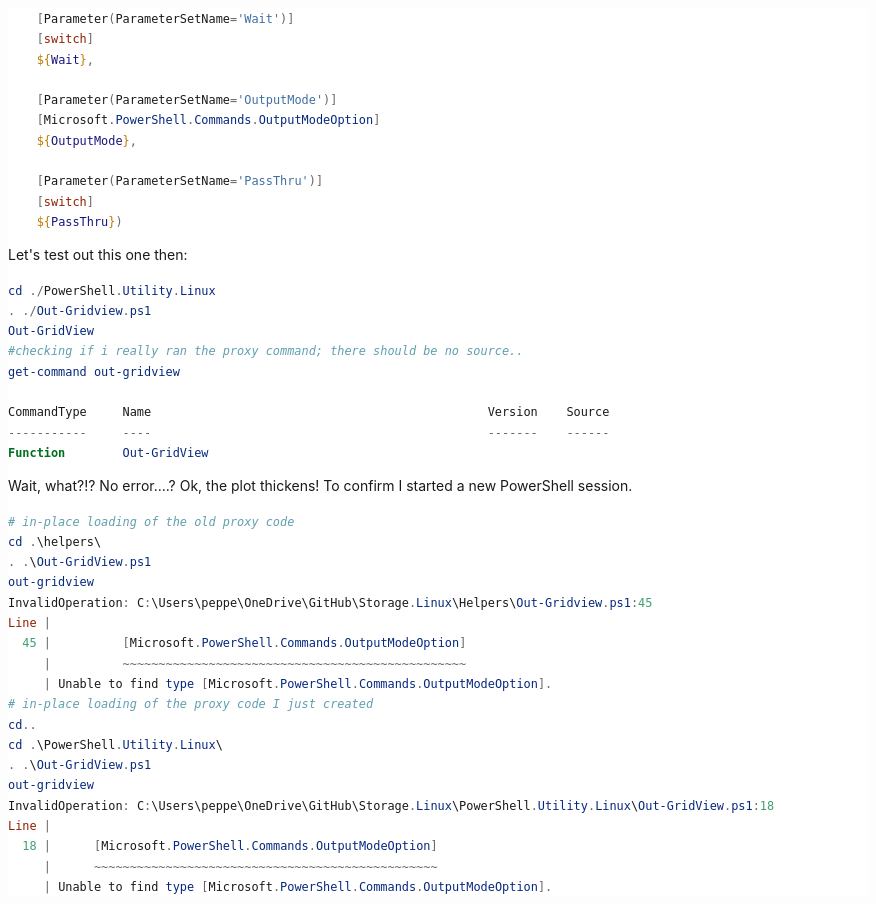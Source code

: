 ```powershell
    [Parameter(ParameterSetName='Wait')]
    [switch]
    ${Wait},

    [Parameter(ParameterSetName='OutputMode')]
    [Microsoft.PowerShell.Commands.OutputModeOption]
    ${OutputMode},

    [Parameter(ParameterSetName='PassThru')]
    [switch]
    ${PassThru})
```

Let's test out this one then:

```powershell
cd ./PowerShell.Utility.Linux
. ./Out-Gridview.ps1
Out-GridView
#checking if i really ran the proxy command; there should be no source..
get-command out-gridview

CommandType     Name                                               Version    Source
-----------     ----                                               -------    ------
Function        Out-GridView

```

Wait, what?!? No error....? Ok, the plot thickens! To confirm I started a new PowerShell session.

```powershell
# in-place loading of the old proxy code
cd .\helpers\
. .\Out-GridView.ps1
out-gridview
InvalidOperation: C:\Users\peppe\OneDrive\GitHub\Storage.Linux\Helpers\Out-Gridview.ps1:45
Line |
  45 |          [Microsoft.PowerShell.Commands.OutputModeOption]
     |          ~~~~~~~~~~~~~~~~~~~~~~~~~~~~~~~~~~~~~~~~~~~~~~~~
     | Unable to find type [Microsoft.PowerShell.Commands.OutputModeOption].
# in-place loading of the proxy code I just created
cd..
cd .\PowerShell.Utility.Linux\
. .\Out-GridView.ps1
out-gridview
InvalidOperation: C:\Users\peppe\OneDrive\GitHub\Storage.Linux\PowerShell.Utility.Linux\Out-GridView.ps1:18
Line |
  18 |      [Microsoft.PowerShell.Commands.OutputModeOption]
     |      ~~~~~~~~~~~~~~~~~~~~~~~~~~~~~~~~~~~~~~~~~~~~~~~~
     | Unable to find type [Microsoft.PowerShell.Commands.OutputModeOption].
```

